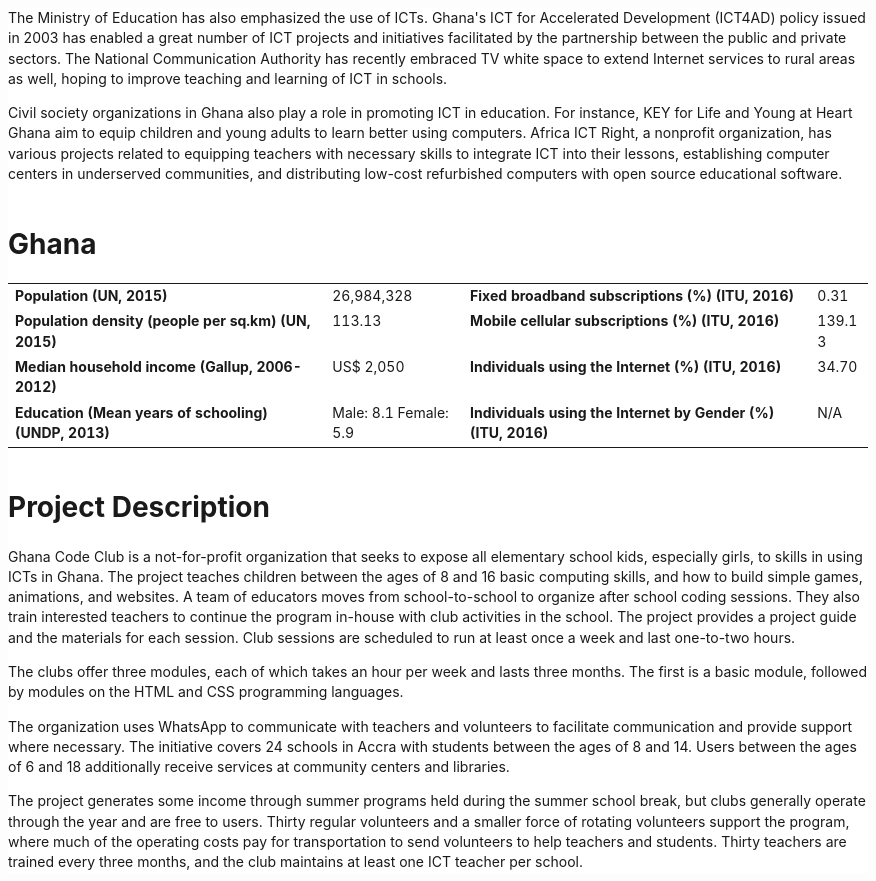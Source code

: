 The Ministry of Education has also emphasized the use of ICTs. Ghana's
ICT for Accelerated Development (ICT4AD) policy issued in 2003 has
enabled a great number of ICT projects and initiatives facilitated by
the partnership between the public and private sectors. The National
Communication Authority has recently embraced TV white space to extend
Internet services to rural areas as well, hoping to improve teaching and
learning of ICT in schools.

Civil society organizations in Ghana also play a role in promoting ICT
in education. For instance, KEY for Life and Young at Heart Ghana aim to
equip children and young adults to learn better using computers. Africa
ICT Right, a nonprofit organization, has various projects related to
equipping teachers with necessary skills to integrate ICT into their
lessons, establishing computer centers in underserved communities, and
distributing low-cost refurbished computers with open source educational
software.

# Ghana
|                                                      |                     |                                                            |      |
|------------------------------------------------------|---------------------|------------------------------------------------------------|------|
|**Population (UN, 2015)**                             |26,984,328           |**Fixed broadband subscriptions (%) (ITU, 2016)**           |  0.31|
|**Population density (people per sq.km) (UN, 2015)**  |113.13               |**Mobile cellular subscriptions (%) (ITU, 2016)**           |139.13|
|**Median household income (Gallup, 2006-2012)**       |US$ 2,050            |**Individuals using the Internet (%) (ITU, 2016)**          | 34.70|
|**Education  (Mean years of schooling)  (UNDP, 2013)**|Male: 8.1 Female: 5.9|**Individuals using the Internet by Gender (%) (ITU, 2016)**|N/A   |

Project Description
===================

Ghana Code Club is a not-for-profit organization that seeks to expose
all elementary school kids, especially girls, to skills in using ICTs in
Ghana. The project teaches children between the ages of 8 and 16 basic
computing skills, and how to build simple games, animations, and
websites. A team of educators moves from school-to-school to organize
after school coding sessions. They also train interested teachers to
continue the program in-house with club activities in the school. The
project provides a project guide and the materials for each session.
Club sessions are scheduled to run at least once a week and last
one-to-two hours. 

The clubs offer three modules, each of which takes an hour per week and
lasts three months. The first is a basic module, followed by modules on
the HTML and CSS programming languages.

The organization uses WhatsApp to communicate with teachers and
volunteers to facilitate communication and provide support where
necessary. The initiative covers 24 schools in Accra with students
between the ages of 8 and 14. Users between the ages of 6 and 18
additionally receive services at community centers and libraries.

The project generates some income through summer programs held during
the summer school break, but clubs generally operate through the year
and are free to users. Thirty regular volunteers and a smaller force of
rotating volunteers support the program, where much of the operating
costs pay for transportation to send volunteers to help teachers and
students. Thirty teachers are trained every three months, and the club
maintains at least one ICT teacher per school.

